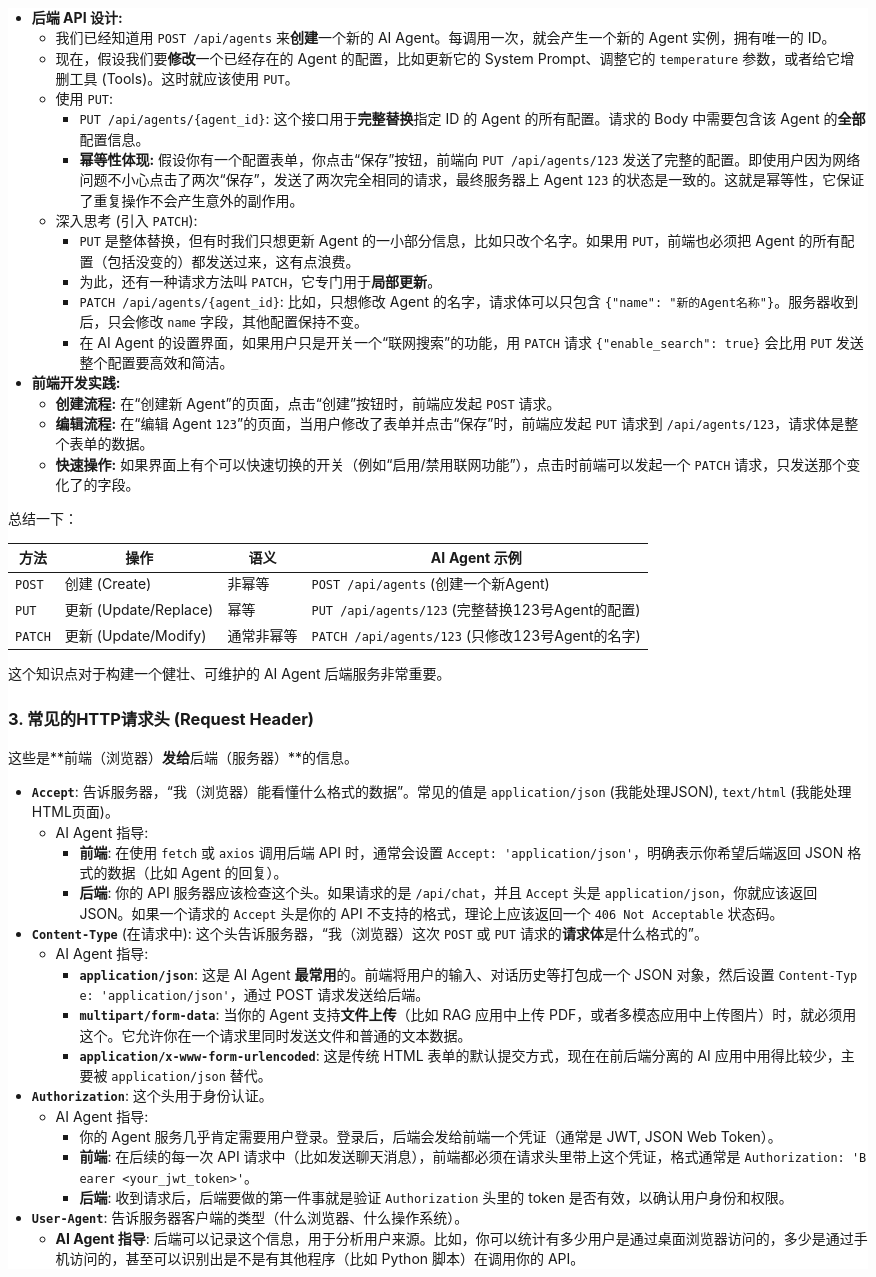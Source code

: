 - **后端 API 设计:**
  - 我们已经知道用 `POST /api/agents` 来**创建**一个新的 AI Agent。每调用一次，就会产生一个新的 Agent 实例，拥有唯一的 ID。
  - 现在，假设我们要**修改**一个已经存在的 Agent 的配置，比如更新它的 System Prompt、调整它的 `temperature` 参数，或者给它增删工具 (Tools)。这时就应该使用 `PUT`。
  - 使用 `PUT`:
    - `PUT /api/agents/{agent_id}`: 这个接口用于**完整替换**指定 ID 的 Agent 的所有配置。请求的 Body 中需要包含该 Agent 的**全部**配置信息。
    - **幂等性体现:** 假设你有一个配置表单，你点击“保存”按钮，前端向 `PUT /api/agents/123` 发送了完整的配置。即使用户因为网络问题不小心点击了两次“保存”，发送了两次完全相同的请求，最终服务器上 Agent `123` 的状态是一致的。这就是幂等性，它保证了重复操作不会产生意外的副作用。
  - 深入思考 (引入 `PATCH`):
    - `PUT` 是整体替换，但有时我们只想更新 Agent 的一小部分信息，比如只改个名字。如果用 `PUT`，前端也必须把 Agent 的所有配置（包括没变的）都发送过来，这有点浪费。
    - 为此，还有一种请求方法叫 `PATCH`，它专门用于**局部更新**。
    - `PATCH /api/agents/{agent_id}`: 比如，只想修改 Agent 的名字，请求体可以只包含 `{"name": "新的Agent名称"}`。服务器收到后，只会修改 `name` 字段，其他配置保持不变。
    - 在 AI Agent 的设置界面，如果用户只是开关一个“联网搜索”的功能，用 `PATCH` 请求 `{"enable_search": true}` 会比用 `PUT` 发送整个配置要高效和简洁。
- **前端开发实践:**
  - **创建流程:** 在“创建新 Agent”的页面，点击“创建”按钮时，前端应发起 `POST` 请求。
  - **编辑流程:** 在“编辑 Agent `123`”的页面，当用户修改了表单并点击“保存”时，前端应发起 `PUT` 请求到 `/api/agents/123`，请求体是整个表单的数据。
  - **快速操作:** 如果界面上有个可以快速切换的开关（例如“启用/禁用联网功能”），点击时前端可以发起一个 `PATCH` 请求，只发送那个变化了的字段。

总结一下：

| 方法    | 操作                  | 语义       | AI Agent 示例                                    |
| ------- | --------------------- | ---------- | ------------------------------------------------ |
| `POST`  | 创建 (Create)         | 非幂等     | `POST /api/agents` (创建一个新Agent)             |
| `PUT`   | 更新 (Update/Replace) | 幂等       | `PUT /api/agents/123` (完整替换123号Agent的配置) |
| `PATCH` | 更新 (Update/Modify)  | 通常非幂等 | `PATCH /api/agents/123` (只修改123号Agent的名字) |

这个知识点对于构建一个健壮、可维护的 AI Agent 后端服务非常重要。

### 3. 常见的HTTP请求头 (Request Header)

这些是**前端（浏览器）**发给**后端（服务器）**的信息。

- **`Accept`**: 告诉服务器，“我（浏览器）能看懂什么格式的数据”。常见的值是 `application/json` (我能处理JSON), `text/html` (我能处理HTML页面)。
  - AI Agent 指导:
    - **前端**: 在使用 `fetch` 或 `axios` 调用后端 API 时，通常会设置 `Accept: 'application/json'`，明确表示你希望后端返回 JSON 格式的数据（比如 Agent 的回复）。
    - **后端**: 你的 API 服务器应该检查这个头。如果请求的是 `/api/chat`，并且 `Accept` 头是 `application/json`，你就应该返回 JSON。如果一个请求的 `Accept` 头是你的 API 不支持的格式，理论上应该返回一个 `406 Not Acceptable` 状态码。
- **`Content-Type`** (在请求中): 这个头告诉服务器，“我（浏览器）这次 `POST` 或 `PUT` 请求的**请求体**是什么格式的”。
  - AI Agent 指导:
    - **`application/json`**: 这是 AI Agent **最常用**的。前端将用户的输入、对话历史等打包成一个 JSON 对象，然后设置 `Content-Type: 'application/json'`，通过 POST 请求发送给后端。
    - **`multipart/form-data`**: 当你的 Agent 支持**文件上传**（比如 RAG 应用中上传 PDF，或者多模态应用中上传图片）时，就必须用这个。它允许你在一个请求里同时发送文件和普通的文本数据。
    - **`application/x-www-form-urlencoded`**: 这是传统 HTML 表单的默认提交方式，现在在前后端分离的 AI 应用中用得比较少，主要被 `application/json` 替代。
- **`Authorization`**: 这个头用于身份认证。
  - AI Agent 指导:
    - 你的 Agent 服务几乎肯定需要用户登录。登录后，后端会发给前端一个凭证（通常是 JWT, JSON Web Token）。
    - **前端**: 在后续的每一次 API 请求中（比如发送聊天消息），前端都必须在请求头里带上这个凭证，格式通常是 `Authorization: 'Bearer <your_jwt_token>'`。
    - **后端**: 收到请求后，后端要做的第一件事就是验证 `Authorization` 头里的 token 是否有效，以确认用户身份和权限。
- **`User-Agent`**: 告诉服务器客户端的类型（什么浏览器、什么操作系统）。
  - **AI Agent 指导**: 后端可以记录这个信息，用于分析用户来源。比如，你可以统计有多少用户是通过桌面浏览器访问的，多少是通过手机访问的，甚至可以识别出是不是有其他程序（比如 Python 脚本）在调用你的 API。
